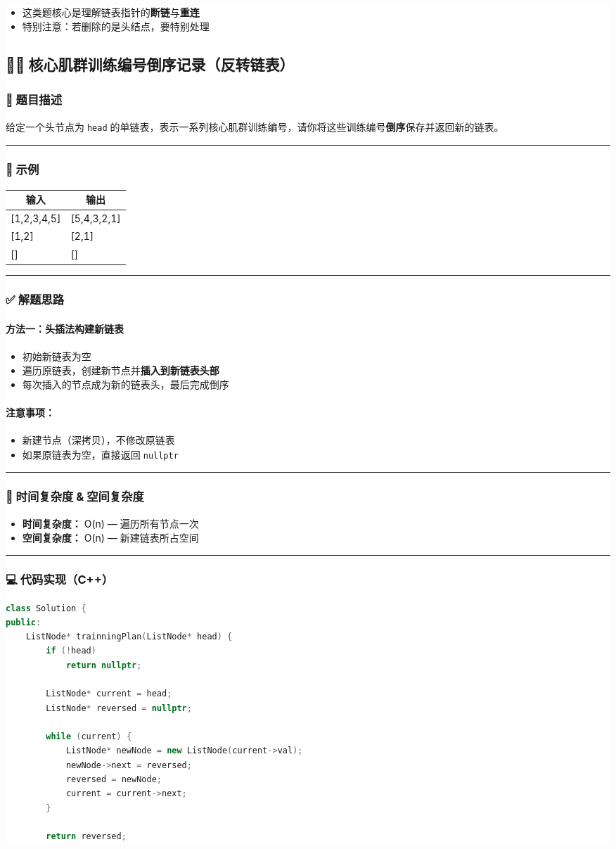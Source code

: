 - 这类题核心是理解链表指针的**断链**与**重连**
- 特别注意：若删除的是头结点，要特别处理

## 🏋️‍♂️ 核心肌群训练编号倒序记录（反转链表）

### 🧩 题目描述

给定一个头节点为 `head` 的单链表，表示一系列核心肌群训练编号，请你将这些训练编号**倒序**保存并返回新的链表。

------

### 🧪 示例

| 输入        | 输出        |
| ----------- | ----------- |
| [1,2,3,4,5] | [5,4,3,2,1] |
| [1,2]       | [2,1]       |
| []          | []          |



------

### ✅ 解题思路

#### 方法一：**头插法**构建新链表

- 初始新链表为空
- 遍历原链表，创建新节点并**插入到新链表头部**
- 每次插入的节点成为新的链表头，最后完成倒序

#### 注意事项：

- 新建节点（深拷贝），不修改原链表
- 如果原链表为空，直接返回 `nullptr`

------

### 🧠 时间复杂度 & 空间复杂度

- **时间复杂度：** O(n) — 遍历所有节点一次
- **空间复杂度：** O(n) — 新建链表所占空间

------

### 💻 代码实现（C++）

```cpp
class Solution {
public:
    ListNode* trainningPlan(ListNode* head) {
        if (!head)
            return nullptr;

        ListNode* current = head;
        ListNode* reversed = nullptr;

        while (current) {
            ListNode* newNode = new ListNode(current->val);
            newNode->next = reversed;
            reversed = newNode;
            current = current->next;
        }

        return reversed;
```